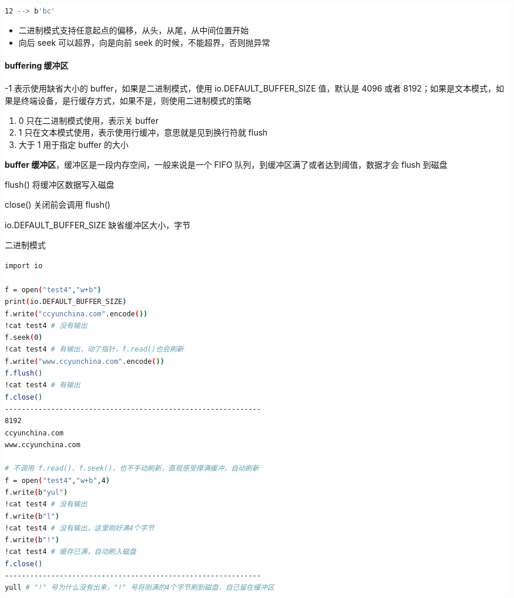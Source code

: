```bash
12 --> b'bc'
```

+ 二进制模式支持任意起点的偏移，从头，从尾，从中间位置开始
+ 向后 seek 可以超界，向是向前 seek 的时候，不能超界，否则抛异常

#### buffering 缓冲区

-1 表示使用缺省大小的 buffer，如果是二进制模式，使用 io.DEFAULT_BUFFER_SIZE 值，默认是 4096 或者 8192；如果是文本模式，如果是终端设备，是行缓存方式，如果不是，则使用二进制模式的策略

1. 0 只在二进制模式使用，表示关 buffer
2. 1 只在文本模式使用，表示使用行缓冲，意思就是见到换行符就 flush
3. 大于 1 用于指定 buffer 的大小

**buffer 缓冲区**，缓冲区是一段内存空间，一般来说是一个 FIFO 队列，到缓冲区满了或者达到阈值，数据才会 flush 到磁盘

flush() 将缓冲区数据写入磁盘

close() 关闭前会调用 flush()

io.DEFAULT_BUFFER_SIZE 缺省缓冲区大小，字节

二进制模式

```bash
import io

f = open("test4","w+b")
print(io.DEFAULT_BUFFER_SIZE)
f.write("ccyunchina.com".encode())
!cat test4 # 没有输出
f.seek(0)
!cat test4 # 有输出，动了指针，f.read()也会刷新
f.write("www.ccyunchina.com".encode())
f.flush()
!cat test4 # 有输出
f.close()
-------------------------------------------------------------
8192
ccyunchina.com
www.ccyunchina.com

# 不调用 f.read()、f.seek()，也不手动刷新，直观感受撑满缓冲，自动刷新
f = open("test4","w+b",4)
f.write(b"yul")
!cat test4 # 没有输出
f.write(b"l")
!cat test4 # 没有输出，这里刚好满4个字节
f.write(b"!")
!cat test4 # 缓存已满，自动刷入磁盘
f.close()
-------------------------------------------------------------
yull # "!" 号为什么没有出来，"!" 号将刚满的4个字节刷到磁盘，自己留在缓冲区
```
